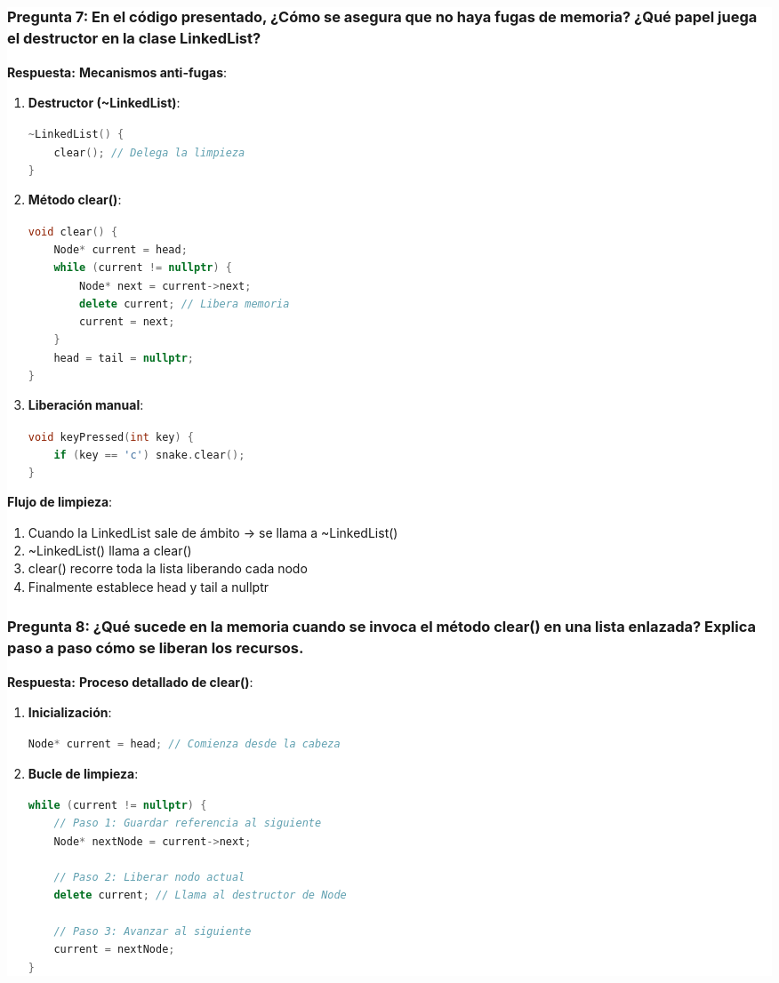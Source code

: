 ### Pregunta 7: En el código presentado, ¿Cómo se asegura que no haya fugas de memoria? ¿Qué papel juega el destructor en la clase LinkedList?

**Respuesta:**
**Mecanismos anti-fugas**:
1. **Destructor (~LinkedList)**:
   ```cpp
   ~LinkedList() {
       clear(); // Delega la limpieza
   }
   ```
2. **Método clear()**:
   ```cpp
   void clear() {
       Node* current = head;
       while (current != nullptr) {
           Node* next = current->next;
           delete current; // Libera memoria
           current = next;
       }
       head = tail = nullptr;
   }
   ```
3. **Liberación manual**:
   ```cpp
   void keyPressed(int key) {
       if (key == 'c') snake.clear();
   }
   ```

**Flujo de limpieza**:
1. Cuando la LinkedList sale de ámbito → se llama a ~LinkedList()
2. ~LinkedList() llama a clear()
3. clear() recorre toda la lista liberando cada nodo
4. Finalmente establece head y tail a nullptr

### Pregunta 8: ¿Qué sucede en la memoria cuando se invoca el método clear() en una lista enlazada? Explica paso a paso cómo se liberan los recursos.

**Respuesta:**
**Proceso detallado de clear()**:

1. **Inicialización**:
   ```cpp
   Node* current = head; // Comienza desde la cabeza
   ```

2. **Bucle de limpieza**:
   ```cpp
   while (current != nullptr) {
       // Paso 1: Guardar referencia al siguiente
       Node* nextNode = current->next;
       
       // Paso 2: Liberar nodo actual
       delete current; // Llama al destructor de Node
       
       // Paso 3: Avanzar al siguiente
       current = nextNode;
   }
   ```
